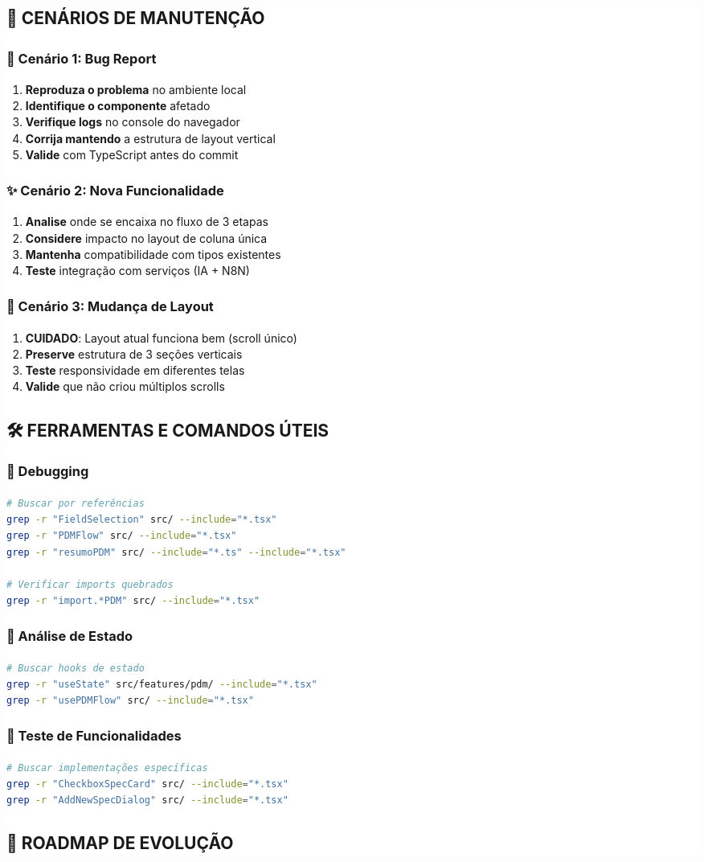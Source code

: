 ## 🔄 CENÁRIOS DE MANUTENÇÃO

### 🐛 Cenário 1: Bug Report
1. **Reproduza o problema** no ambiente local
2. **Identifique o componente** afetado
3. **Verifique logs** no console do navegador
4. **Corrija mantendo** a estrutura de layout vertical
5. **Valide** com TypeScript antes do commit

### ✨ Cenário 2: Nova Funcionalidade
1. **Analise** onde se encaixa no fluxo de 3 etapas
2. **Considere** impacto no layout de coluna única
3. **Mantenha** compatibilidade com tipos existentes
4. **Teste** integração com serviços (IA + N8N)

### 🎨 Cenário 3: Mudança de Layout
1. **CUIDADO**: Layout atual funciona bem (scroll único)
2. **Preserve** estrutura de 3 seções verticais
3. **Teste** responsividade em diferentes telas
4. **Valide** que não criou múltiplos scrolls

## 🛠️ FERRAMENTAS E COMANDOS ÚTEIS

### 🔧 Debugging
```bash
# Buscar por referências
grep -r "FieldSelection" src/ --include="*.tsx"
grep -r "PDMFlow" src/ --include="*.tsx"
grep -r "resumoPDM" src/ --include="*.ts" --include="*.tsx"

# Verificar imports quebrados
grep -r "import.*PDM" src/ --include="*.tsx"
```

### 📝 Análise de Estado
```bash
# Buscar hooks de estado
grep -r "useState" src/features/pdm/ --include="*.tsx"
grep -r "usePDMFlow" src/ --include="*.tsx"
```

### 🎯 Teste de Funcionalidades
```bash
# Buscar implementações específicas
grep -r "CheckboxSpecCard" src/ --include="*.tsx"
grep -r "AddNewSpecDialog" src/ --include="*.tsx"
```

## 🚀 ROADMAP DE EVOLUÇÃO
